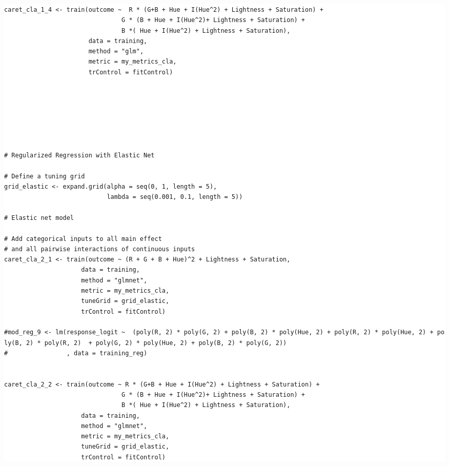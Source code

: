     caret_cla_1_4 <- train(outcome ~  R * (G+B + Hue + I(Hue^2) + Lightness + Saturation) + 
                                    G * (B + Hue + I(Hue^2)+ Lightness + Saturation) + 
                                    B *( Hue + I(Hue^2) + Lightness + Saturation),
                           data = training, 
                           method = "glm",
                           metric = my_metrics_cla,
                           trControl = fitControl)







    # Regularized Regression with Elastic Net

    # Define a tuning grid
    grid_elastic <- expand.grid(alpha = seq(0, 1, length = 5), 
                                lambda = seq(0.001, 0.1, length = 5))

    # Elastic net model

    # Add categorical inputs to all main effect 
    # and all pairwise interactions of continuous inputs
    caret_cla_2_1 <- train(outcome ~ (R + G + B + Hue)^2 + Lightness + Saturation, 
                         data = training, 
                         method = "glmnet",
                         metric = my_metrics_cla,
                         tuneGrid = grid_elastic,
                         trControl = fitControl)

    #mod_reg_9 <- lm(response_logit ~  (poly(R, 2) * poly(G, 2) + poly(B, 2) * poly(Hue, 2) + poly(R, 2) * poly(Hue, 2) + poly(B, 2) * poly(R, 2)  + poly(G, 2) * poly(Hue, 2) + poly(B, 2) * poly(G, 2))
    #                , data = training_reg)


    caret_cla_2_2 <- train(outcome ~ R * (G+B + Hue + I(Hue^2) + Lightness + Saturation) + 
                                    G * (B + Hue + I(Hue^2)+ Lightness + Saturation) + 
                                    B *( Hue + I(Hue^2) + Lightness + Saturation),
                         data = training, 
                         method = "glmnet",
                         metric = my_metrics_cla,
                         tuneGrid = grid_elastic,
                         trControl = fitControl)





